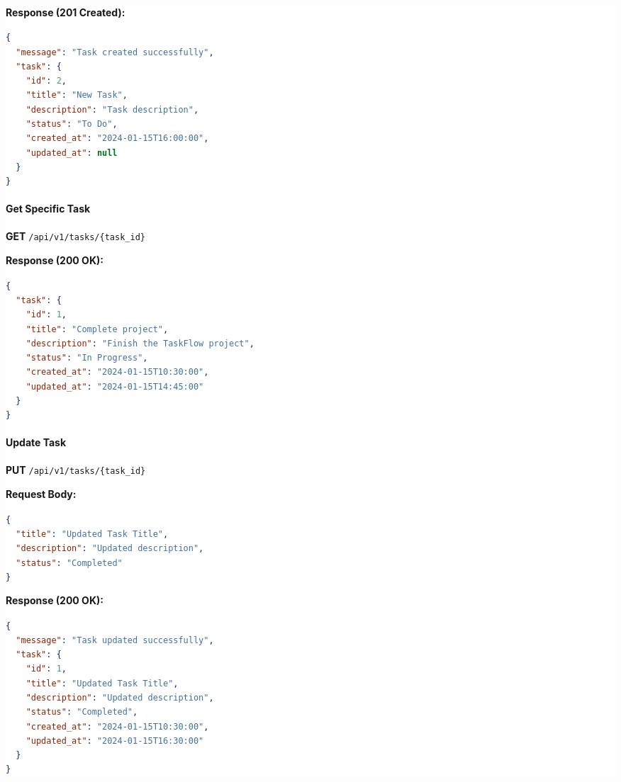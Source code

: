 **Response (201 Created):**
```json
{
  "message": "Task created successfully",
  "task": {
    "id": 2,
    "title": "New Task",
    "description": "Task description",
    "status": "To Do",
    "created_at": "2024-01-15T16:00:00",
    "updated_at": null
  }
}
```

#### Get Specific Task
**GET** `/api/v1/tasks/{task_id}`

**Response (200 OK):**
```json
{
  "task": {
    "id": 1,
    "title": "Complete project",
    "description": "Finish the TaskFlow project",
    "status": "In Progress",
    "created_at": "2024-01-15T10:30:00",
    "updated_at": "2024-01-15T14:45:00"
  }
}
```

#### Update Task
**PUT** `/api/v1/tasks/{task_id}`

**Request Body:**
```json
{
  "title": "Updated Task Title",
  "description": "Updated description",
  "status": "Completed"
}
```

**Response (200 OK):**
```json
{
  "message": "Task updated successfully",
  "task": {
    "id": 1,
    "title": "Updated Task Title",
    "description": "Updated description",
    "status": "Completed",
    "created_at": "2024-01-15T10:30:00",
    "updated_at": "2024-01-15T16:30:00"
  }
}
```
